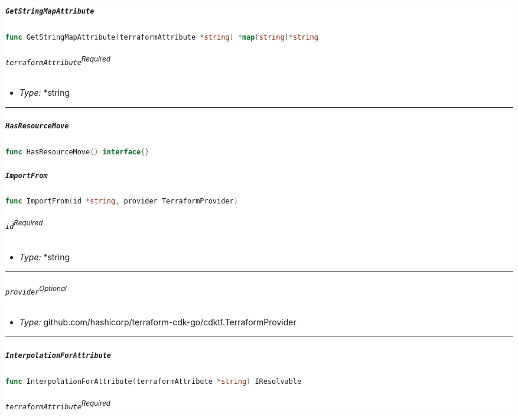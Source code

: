 
##### `GetStringMapAttribute` <a name="GetStringMapAttribute" id="@cdktf/provider-cloudflare.customSsl.CustomSsl.getStringMapAttribute"></a>

```go
func GetStringMapAttribute(terraformAttribute *string) *map[string]*string
```

###### `terraformAttribute`<sup>Required</sup> <a name="terraformAttribute" id="@cdktf/provider-cloudflare.customSsl.CustomSsl.getStringMapAttribute.parameter.terraformAttribute"></a>

- *Type:* *string

---

##### `HasResourceMove` <a name="HasResourceMove" id="@cdktf/provider-cloudflare.customSsl.CustomSsl.hasResourceMove"></a>

```go
func HasResourceMove() interface{}
```

##### `ImportFrom` <a name="ImportFrom" id="@cdktf/provider-cloudflare.customSsl.CustomSsl.importFrom"></a>

```go
func ImportFrom(id *string, provider TerraformProvider)
```

###### `id`<sup>Required</sup> <a name="id" id="@cdktf/provider-cloudflare.customSsl.CustomSsl.importFrom.parameter.id"></a>

- *Type:* *string

---

###### `provider`<sup>Optional</sup> <a name="provider" id="@cdktf/provider-cloudflare.customSsl.CustomSsl.importFrom.parameter.provider"></a>

- *Type:* github.com/hashicorp/terraform-cdk-go/cdktf.TerraformProvider

---

##### `InterpolationForAttribute` <a name="InterpolationForAttribute" id="@cdktf/provider-cloudflare.customSsl.CustomSsl.interpolationForAttribute"></a>

```go
func InterpolationForAttribute(terraformAttribute *string) IResolvable
```

###### `terraformAttribute`<sup>Required</sup> <a name="terraformAttribute" id="@cdktf/provider-cloudflare.customSsl.CustomSsl.interpolationForAttribute.parameter.terraformAttribute"></a>
